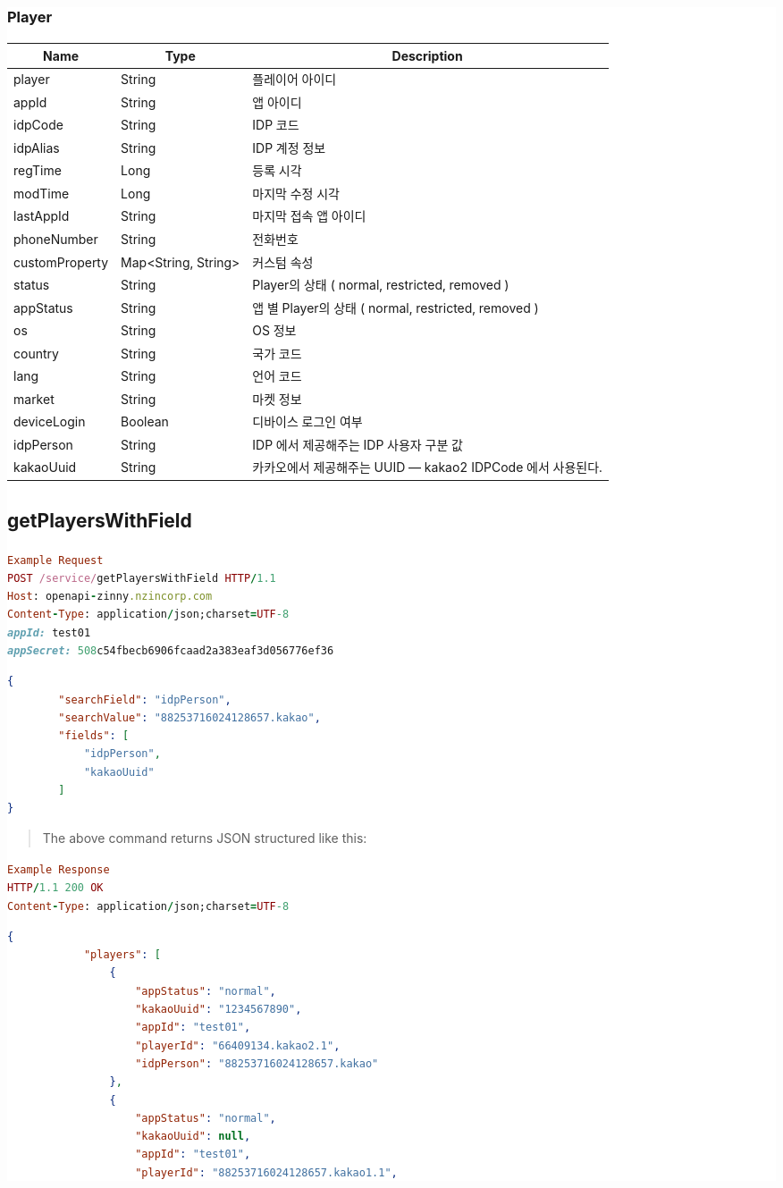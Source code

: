 ### Player
Name | Type | Description
--------- | ------- | ------
player | String | 플레이어 아이디
appId | String | 앱 아이디
idpCode | String | IDP 코드
idpAlias | String | IDP 계정 정보
regTime | Long | 등록 시각
modTime | Long | 마지막 수정 시각
lastAppId | String | 마지막 접속 앱 아이디
phoneNumber | String | 전화번호
customProperty | Map<String, String> | 커스텀 속성
status | String | Player의 상태 ( normal, restricted, removed )
appStatus | String | 앱 별 Player의 상태 ( normal, restricted, removed )
os | String |OS 정보
country | String |국가 코드
lang | String |언어 코드
market | String |마켓 정보
deviceLogin | Boolean |디바이스 로그인 여부
idpPerson | String |IDP 에서 제공해주는 IDP 사용자 구분 값
kakaoUuid | String |카카오에서 제공해주는 UUID — kakao2 IDPCode 에서 사용된다.

## getPlayersWithField 

```ruby
Example Request
POST /service/getPlayersWithField HTTP/1.1
Host: openapi-zinny.nzincorp.com
Content-Type: application/json;charset=UTF-8
appId: test01
appSecret: 508c54fbecb6906fcaad2a383eaf3d056776ef36
```
```json  
{
        "searchField": "idpPerson",
        "searchValue": "88253716024128657.kakao",
        "fields": [
            "idpPerson",
            "kakaoUuid"
        ]
}
```
> The above command returns JSON structured like this:

```ruby
Example Response
HTTP/1.1 200 OK
Content-Type: application/json;charset=UTF-8 
```
```json  
{
            "players": [
                {
                    "appStatus": "normal",
                    "kakaoUuid": "1234567890",
                    "appId": "test01",
                    "playerId": "66409134.kakao2.1",
                    "idpPerson": "88253716024128657.kakao"
                },
                {
                    "appStatus": "normal",
                    "kakaoUuid": null,
                    "appId": "test01",
                    "playerId": "88253716024128657.kakao1.1",
```